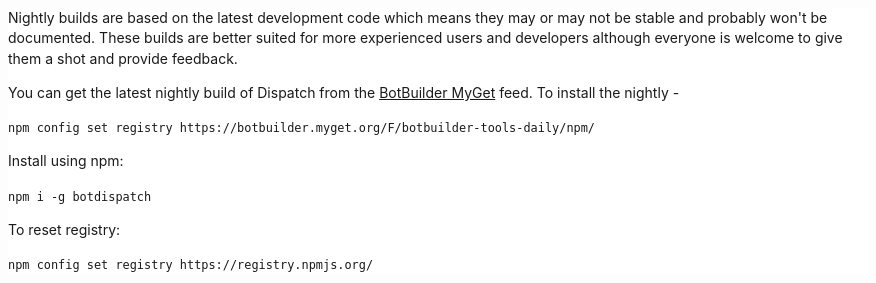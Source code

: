 Nightly builds are based on the latest development code which means they may or may not be stable and probably won't be documented. These builds are better suited for more experienced users and developers although everyone is welcome to give them a shot and provide feedback.

You can get the latest nightly build of Dispatch from the [BotBuilder MyGet](https://botbuilder.myget.org/gallery) feed. To install the nightly - 

```shell
npm config set registry https://botbuilder.myget.org/F/botbuilder-tools-daily/npm/
```

Install using npm:
```shell
npm i -g botdispatch
```

To reset registry:
```shell
npm config set registry https://registry.npmjs.org/
```
